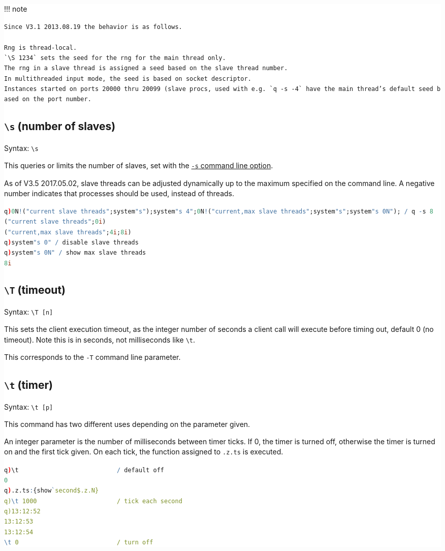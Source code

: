 !!! note

    Since V3.1 2013.08.19 the behavior is as follows.

    Rng is thread-local.
    `\S 1234` sets the seed for the rng for the main thread only.
    The rng in a slave thread is assigned a seed based on the slave thread number.
    In multithreaded input mode, the seed is based on socket descriptor.
    Instances started on ports 20000 thru 20099 (slave procs, used with e.g. `q -s -4` have the main thread’s default seed based on the port number.


## `\s` (number of slaves)

Syntax: `\s`

This queries or limits the number of slaves, set with the [`-s` command line  option](cmdline/#-s-slaves).

As of V3.5 2017.05.02, slave threads can be adjusted dynamically up to the maximum specified on the command line. A negative number indicates that processes should be used, instead of threads.

```q
q)0N!("current slave threads";system"s");system"s 4";0N!("current,max slave threads";system"s";system"s 0N"); / q -s 8
("current slave threads";0i)
("current,max slave threads";4i;8i)
q)system"s 0" / disable slave threads
q)system"s 0N" / show max slave threads
8i
```


## `\T` (timeout)

Syntax: `\T [n]`

This sets the client execution timeout, as the integer number of seconds a client call will execute before timing out, default 0 (no timeout). Note this is in seconds, not milliseconds like `\t`.

This corresponds to the `-T` command line parameter.


## `\t` (timer)

Syntax: `\t [p]`

This command has two different uses depending on the parameter given.

An integer parameter is the number of milliseconds between timer ticks. If 0, the timer is turned off, otherwise the timer is turned on and the first tick given. On each tick, the function assigned to `.z.ts` is executed.

```q
q)\t                           / default off
0
q).z.ts:{show`second$.z.N}
q)\t 1000                      / tick each second
q)13:12:52
13:12:53
13:12:54
\t 0                           / turn off
```
